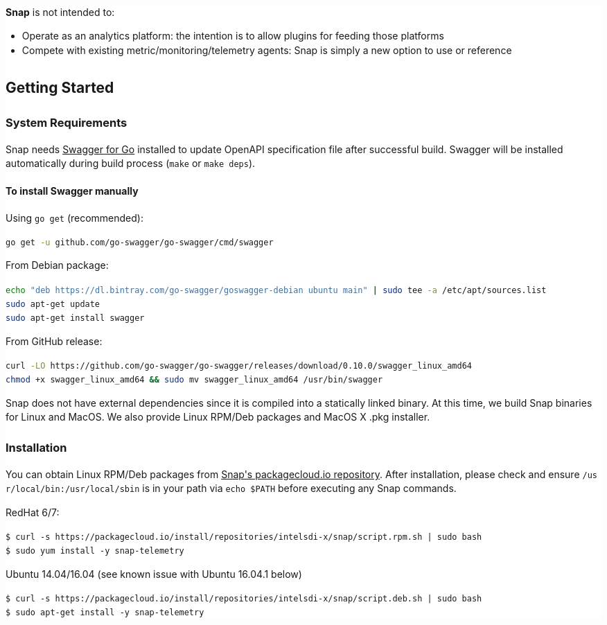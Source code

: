 **Snap** is not intended to:

* Operate as an analytics platform: the intention is to allow plugins for feeding those platforms
* Compete with existing metric/monitoring/telemetry agents: Snap is simply a new option to use or reference

## Getting Started

### System Requirements

Snap needs [Swagger for Go](https://github.com/go-swagger/go-swagger)  installed to update OpenAPI specification file after successful build. Swagger will be installed automatically during build process (`make` or `make deps`).

#### To install Swagger manually

Using `go get` (recommended):
```sh
go get -u github.com/go-swagger/go-swagger/cmd/swagger
```

From Debian package:
```sh
echo "deb https://dl.bintray.com/go-swagger/goswagger-debian ubuntu main" | sudo tee -a /etc/apt/sources.list
sudo apt-get update
sudo apt-get install swagger
```

From GitHub release:
```sh
curl -LO https://github.com/go-swagger/go-swagger/releases/download/0.10.0/swagger_linux_amd64
chmod +x swagger_linux_amd64 && sudo mv swagger_linux_amd64 /usr/bin/swagger
```

Snap does not have external dependencies since it is compiled into a statically linked binary. At this time, we build Snap binaries for Linux and MacOS. We also provide Linux RPM/Deb packages and MacOS X .pkg installer.

### Installation

You can obtain Linux RPM/Deb packages from [Snap's packagecloud.io repository](https://packagecloud.io/intelsdi-x/snap). After installation, please check and ensure `/usr/local/bin:/usr/local/sbin` is in your path via `echo $PATH` before executing any Snap commands.

RedHat 6/7:
```
$ curl -s https://packagecloud.io/install/repositories/intelsdi-x/snap/script.rpm.sh | sudo bash
$ sudo yum install -y snap-telemetry
```

Ubuntu 14.04/16.04 (see known issue with Ubuntu 16.04.1 below)
```
$ curl -s https://packagecloud.io/install/repositories/intelsdi-x/snap/script.deb.sh | sudo bash
$ sudo apt-get install -y snap-telemetry
```
